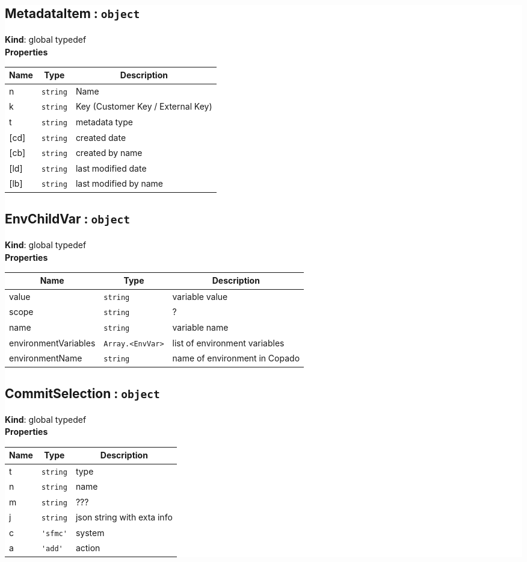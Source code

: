 ## MetadataItem : <code>object</code>
**Kind**: global typedef  
**Properties**

| Name | Type | Description |
| --- | --- | --- |
| n | <code>string</code> | Name |
| k | <code>string</code> | Key (Customer Key / External Key) |
| t | <code>string</code> | metadata type |
| [cd] | <code>string</code> | created date |
| [cb] | <code>string</code> | created by name |
| [ld] | <code>string</code> | last modified date |
| [lb] | <code>string</code> | last modified by name |

<a name="EnvChildVar"></a>

## EnvChildVar : <code>object</code>
**Kind**: global typedef  
**Properties**

| Name | Type | Description |
| --- | --- | --- |
| value | <code>string</code> | variable value |
| scope | <code>string</code> | ? |
| name | <code>string</code> | variable name |
| environmentVariables | <code>Array.&lt;EnvVar&gt;</code> | list of environment variables |
| environmentName | <code>string</code> | name of environment in Copado |

<a name="CommitSelection"></a>

## CommitSelection : <code>object</code>
**Kind**: global typedef  
**Properties**

| Name | Type | Description |
| --- | --- | --- |
| t | <code>string</code> | type |
| n | <code>string</code> | name |
| m | <code>string</code> | ??? |
| j | <code>string</code> | json string with exta info |
| c | <code>&#x27;sfmc&#x27;</code> | system |
| a | <code>&#x27;add&#x27;</code> | action |
